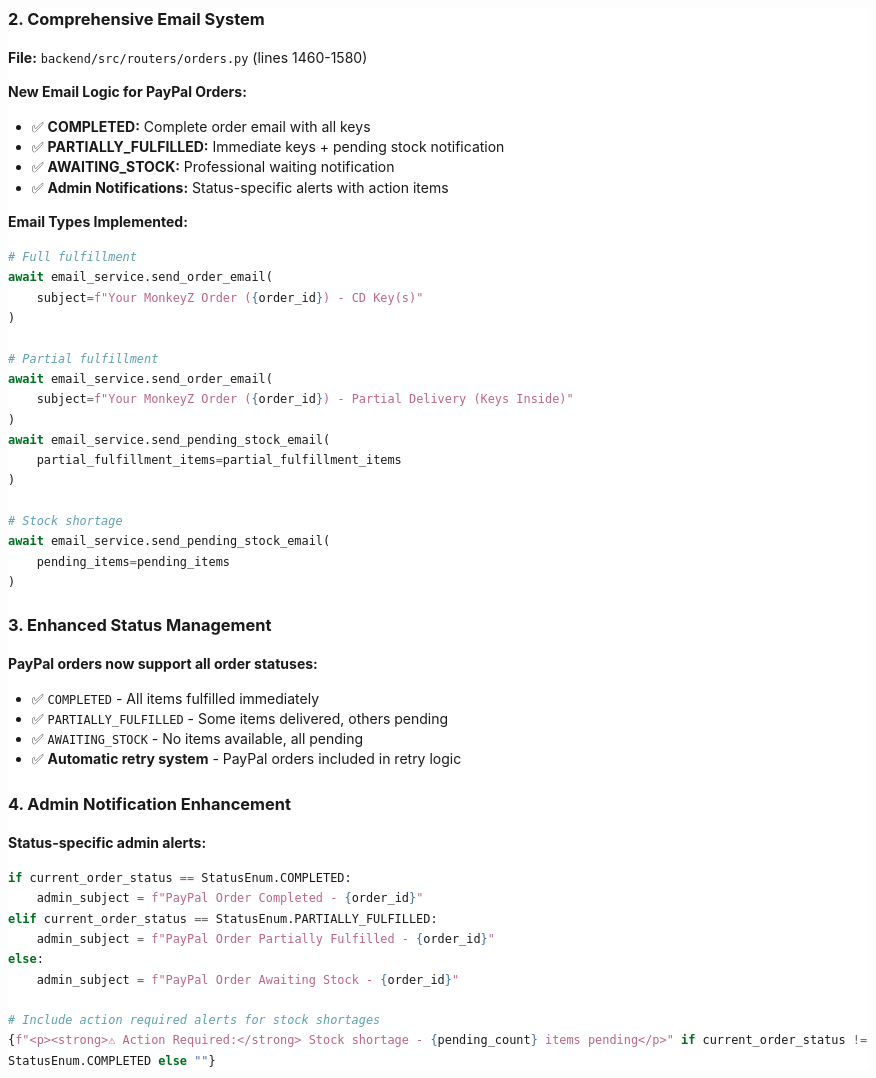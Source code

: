 ### **2. Comprehensive Email System**
**File:** `backend/src/routers/orders.py` (lines 1460-1580)

**New Email Logic for PayPal Orders:**
- ✅ **COMPLETED:** Complete order email with all keys
- ✅ **PARTIALLY_FULFILLED:** Immediate keys + pending stock notification  
- ✅ **AWAITING_STOCK:** Professional waiting notification
- ✅ **Admin Notifications:** Status-specific alerts with action items

**Email Types Implemented:**
```python
# Full fulfillment
await email_service.send_order_email(
    subject=f"Your MonkeyZ Order ({order_id}) - CD Key(s)"
)

# Partial fulfillment  
await email_service.send_order_email(
    subject=f"Your MonkeyZ Order ({order_id}) - Partial Delivery (Keys Inside)"
)
await email_service.send_pending_stock_email(
    partial_fulfillment_items=partial_fulfillment_items
)

# Stock shortage
await email_service.send_pending_stock_email(
    pending_items=pending_items
)
```

### **3. Enhanced Status Management**
**PayPal orders now support all order statuses:**
- ✅ `COMPLETED` - All items fulfilled immediately
- ✅ `PARTIALLY_FULFILLED` - Some items delivered, others pending  
- ✅ `AWAITING_STOCK` - No items available, all pending
- ✅ **Automatic retry system** - PayPal orders included in retry logic

### **4. Admin Notification Enhancement**
**Status-specific admin alerts:**
```python
if current_order_status == StatusEnum.COMPLETED:
    admin_subject = f"PayPal Order Completed - {order_id}"
elif current_order_status == StatusEnum.PARTIALLY_FULFILLED:
    admin_subject = f"PayPal Order Partially Fulfilled - {order_id}"
else:
    admin_subject = f"PayPal Order Awaiting Stock - {order_id}"

# Include action required alerts for stock shortages
{f"<p><strong>⚠️ Action Required:</strong> Stock shortage - {pending_count} items pending</p>" if current_order_status != StatusEnum.COMPLETED else ""}
```

